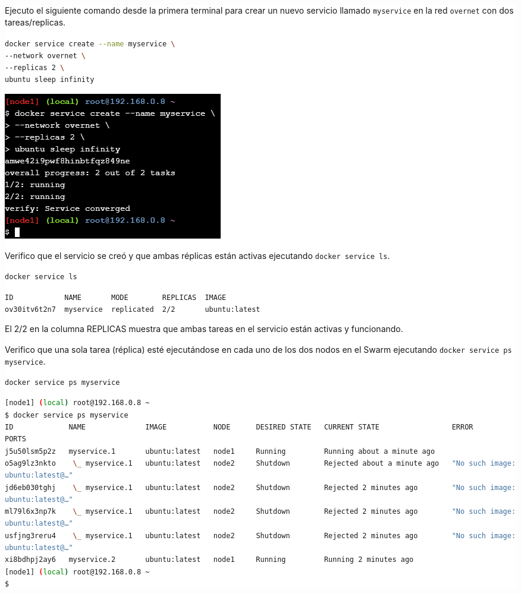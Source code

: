 Ejecuto el siguiente comando desde la primera terminal para crear un nuevo servicio llamado `myservice` en la red `overnet` con dos tareas/replicas.

```sh
docker service create --name myservice \
--network overnet \
--replicas 2 \
ubuntu sleep infinity
```

![Descripcion](Imagenes5/Captura21.PNG)

Verifico que el servicio se creó y que ambas réplicas están activas ejecutando `docker service ls`.

```sh
docker service ls
```

```
ID            NAME       MODE        REPLICAS  IMAGE
ov30itv6t2n7  myservice  replicated  2/2       ubuntu:latest
```

El 2/2 en la columna REPLICAS muestra que ambas tareas en el servicio están activas y funcionando.

Verifico que una sola tarea (réplica) esté ejecutándose en cada uno de los dos nodos en el Swarm ejecutando `docker service ps myservice`.

```sh
docker service ps myservice
```

```sh
[node1] (local) root@192.168.0.8 ~
$ docker service ps myservice
ID             NAME              IMAGE           NODE      DESIRED STATE   CURRENT STATE                 ERROR                              PORTS
j5u50lsm5p2z   myservice.1       ubuntu:latest   node1     Running         Running about a minute ago
o5ag9lz3nkto    \_ myservice.1   ubuntu:latest   node2     Shutdown        Rejected about a minute ago   "No such image: ubuntu:latest@…"
jd6eb030tghj    \_ myservice.1   ubuntu:latest   node2     Shutdown        Rejected 2 minutes ago        "No such image: ubuntu:latest@…"
ml79l6x3np7k    \_ myservice.1   ubuntu:latest   node2     Shutdown        Rejected 2 minutes ago        "No such image: ubuntu:latest@…"
usfjng3reru4    \_ myservice.1   ubuntu:latest   node2     Shutdown        Rejected 2 minutes ago        "No such image: ubuntu:latest@…"
xi8bdhpj2ay6   myservice.2       ubuntu:latest   node1     Running         Running 2 minutes ago
[node1] (local) root@192.168.0.8 ~
$
```
